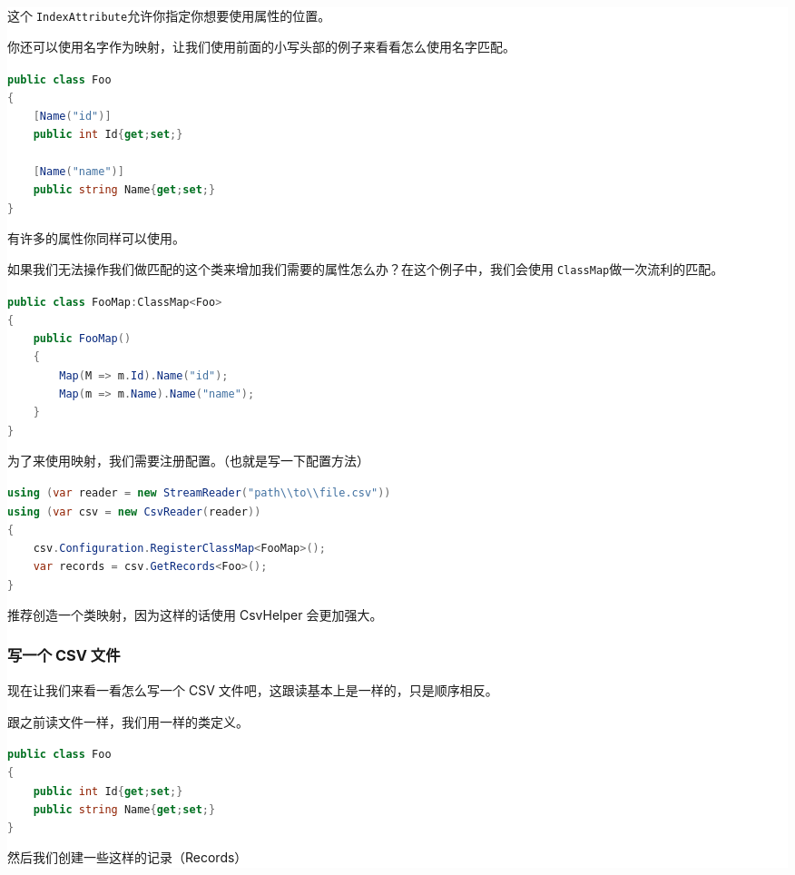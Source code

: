 这个 `IndexAttribute`允许你指定你想要使用属性的位置。

你还可以使用名字作为映射，让我们使用前面的小写头部的例子来看看怎么使用名字匹配。

```csharp
public class Foo
{
    [Name("id")]
    public int Id{get;set;}
    
    [Name("name")]
    public string Name{get;set;}
}
```

有许多的属性你同样可以使用。

如果我们无法操作我们做匹配的这个类来增加我们需要的属性怎么办？在这个例子中，我们会使用 `ClassMap`做一次流利的匹配。

```csharp
public class FooMap:ClassMap<Foo>
{
    public FooMap()
    {
		Map(M => m.Id).Name("id");
		Map(m => m.Name).Name("name");
    }
}
```

为了来使用映射，我们需要注册配置。（也就是写一下配置方法）

```csharp
using (var reader = new StreamReader("path\\to\\file.csv"))
using (var csv = new CsvReader(reader))
{
    csv.Configuration.RegisterClassMap<FooMap>();
    var records = csv.GetRecords<Foo>();
}
```

推荐创造一个类映射，因为这样的话使用 CsvHelper 会更加强大。

### 写一个 CSV 文件

现在让我们来看一看怎么写一个 CSV 文件吧，这跟读基本上是一样的，只是顺序相反。

跟之前读文件一样，我们用一样的类定义。

```csharp
public class Foo
{
    public int Id{get;set;}
    public string Name{get;set;}
}
```

然后我们创建一些这样的记录（Records）
